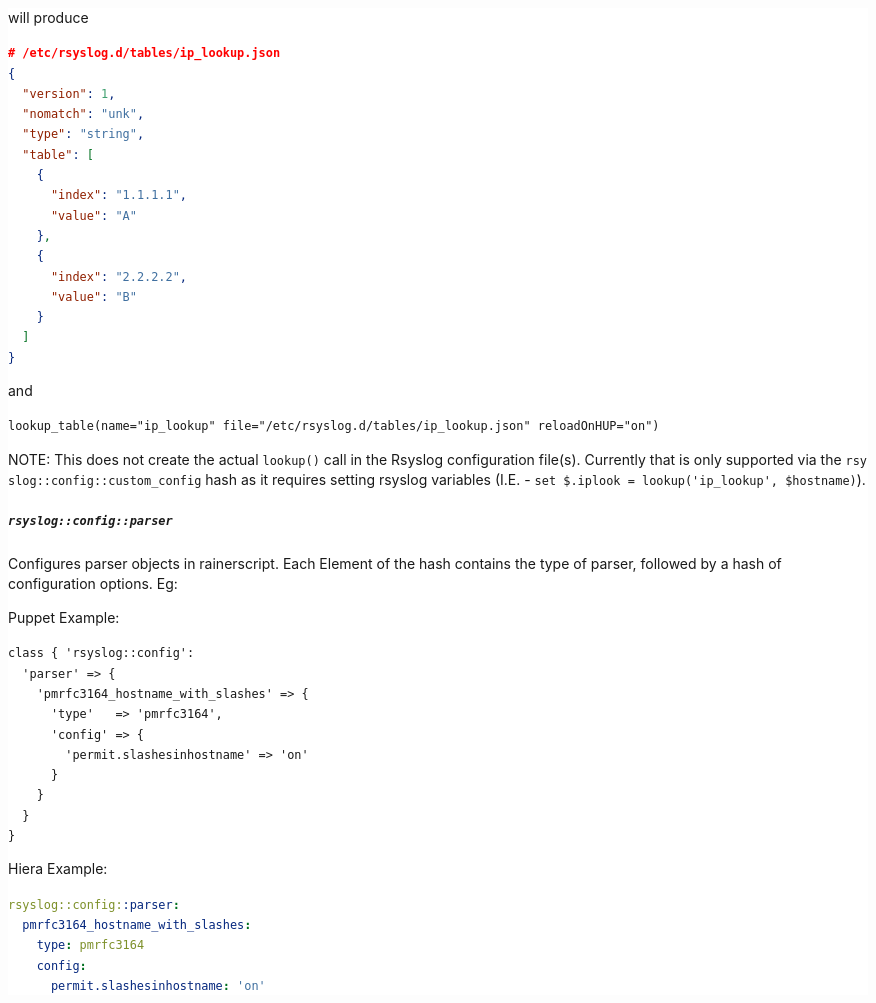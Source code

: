 will produce

```json
# /etc/rsyslog.d/tables/ip_lookup.json
{
  "version": 1,
  "nomatch": "unk",
  "type": "string",
  "table": [
    {
      "index": "1.1.1.1",
      "value": "A"
    },
    {
      "index": "2.2.2.2",
      "value": "B"
    }
  ]
}
```

and

```
lookup_table(name="ip_lookup" file="/etc/rsyslog.d/tables/ip_lookup.json" reloadOnHUP="on")
```

NOTE: This does not create the actual `lookup()` call in the Rsyslog configuration file(s). Currently that is only supported via
the `rsyslog::config::custom_config` hash as it requires setting rsyslog variables (I.E. - `set $.iplook = lookup('ip_lookup', $hostname)`).

##### `rsyslog::config::parser`

Configures parser objects in rainerscript. Each Element of the hash contains the type of parser, followed by a hash of configuration options. Eg:

Puppet Example:

```puppet
class { 'rsyslog::config':
  'parser' => {
    'pmrfc3164_hostname_with_slashes' => {
      'type'   => 'pmrfc3164',
      'config' => {
        'permit.slashesinhostname' => 'on'
      }
    }
  }
}
```

Hiera Example:

```yaml
rsyslog::config::parser:
  pmrfc3164_hostname_with_slashes:
    type: pmrfc3164
    config:
      permit.slashesinhostname: 'on'
```
